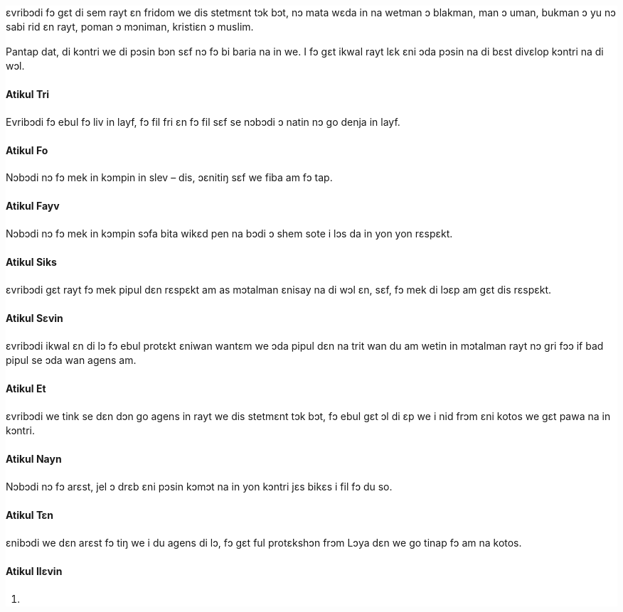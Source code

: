   ɛvribɔdi fɔ gɛt di sem rayt ɛn fridom we dis stetmɛnt tɔk bɔt, nɔ mata wɛda in na wetman ɔ blakman, man ɔ uman, bukman ɔ yu nɔ sabi rid ɛn rayt, poman ɔ mɔniman, kristiɛn ɔ muslim.
 </p>
 <p>
  Pantap dat, di kɔntri we di pɔsin bɔn sɛf nɔ fɔ bi baria na in we. I fɔ gɛt ikwal rayt lɛk ɛni ɔda pɔsin na di bɛst divɛlop kɔntri na di wɔl.
 </p>
 <h4>
  Atikul Tri
 </h4>
 <p>
  Evribɔdi fɔ ebul fɔ liv in layf, fɔ fil fri ɛn fɔ fil sɛf se nɔbɔdi ɔ natin nɔ go denja in layf.
 </p>
 <h4>
  Atikul Fo
 </h4>
 <p>
  Nɔbɔdi nɔ fɔ mek in kɔmpin in slev – dis, ɔɛnitiŋ sɛf we fiba am fɔ tap.
 </p>
 <h4>
  Atikul Fayv
 </h4>
 <p>
  Nɔbɔdi nɔ fɔ mek in kɔmpin sɔfa bita wikɛd pen na bɔdi ɔ shem sote i lɔs da in yon yon rɛspɛkt.
 </p>
 <h4>
  Atikul Siks
 </h4>
 <p>
  ɛvribɔdi gɛt rayt fɔ mek pipul dɛn rɛspɛkt am as mɔtalman ɛnisay na di wɔl ɛn, sɛf, fɔ mek di lɔɛp am gɛt dis rɛspɛkt.
 </p>
 <h4>
  Atikul Sɛvin
 </h4>
 <p>
  ɛvribɔdi ikwal ɛn di lɔ fɔ ebul protɛkt ɛniwan wantɛm we ɔda pipul dɛn na trit wan du am wetin in mɔtalman rayt nɔ gri fɔɔ if bad pipul se ɔda wan agens am.
 </p>
 <h4>
  Atikul Et
 </h4>
 <p>
  ɛvribɔdi we tink se dɛn dɔn go agens in rayt we dis stetmɛnt tɔk bɔt, fɔ ebul gɛt ɔl di ɛp we i nid frɔm ɛni kotos we gɛt pawa na in kɔntri.
 </p>
 <h4>
  Atikul Nayn
 </h4>
 <p>
  Nɔbɔdi nɔ fɔ arɛst, jel ɔ drɛb ɛni pɔsin kɔmɔt na in yon kɔntri jɛs bikɛs i fil fɔ du so.
 </p>
 <h4>
  Atikul Tɛn
 </h4>
 <p>
  ɛnibɔdi we dɛn arɛst fɔ tiŋ we i du agens di lɔ, fɔ gɛt ful protɛkshɔn frɔm Lɔya dɛn we go tinap fɔ am na kotos.
 </p>
 <h4>
  Atikul Ilɛvin
 </h4>
 <ol>
  <li>